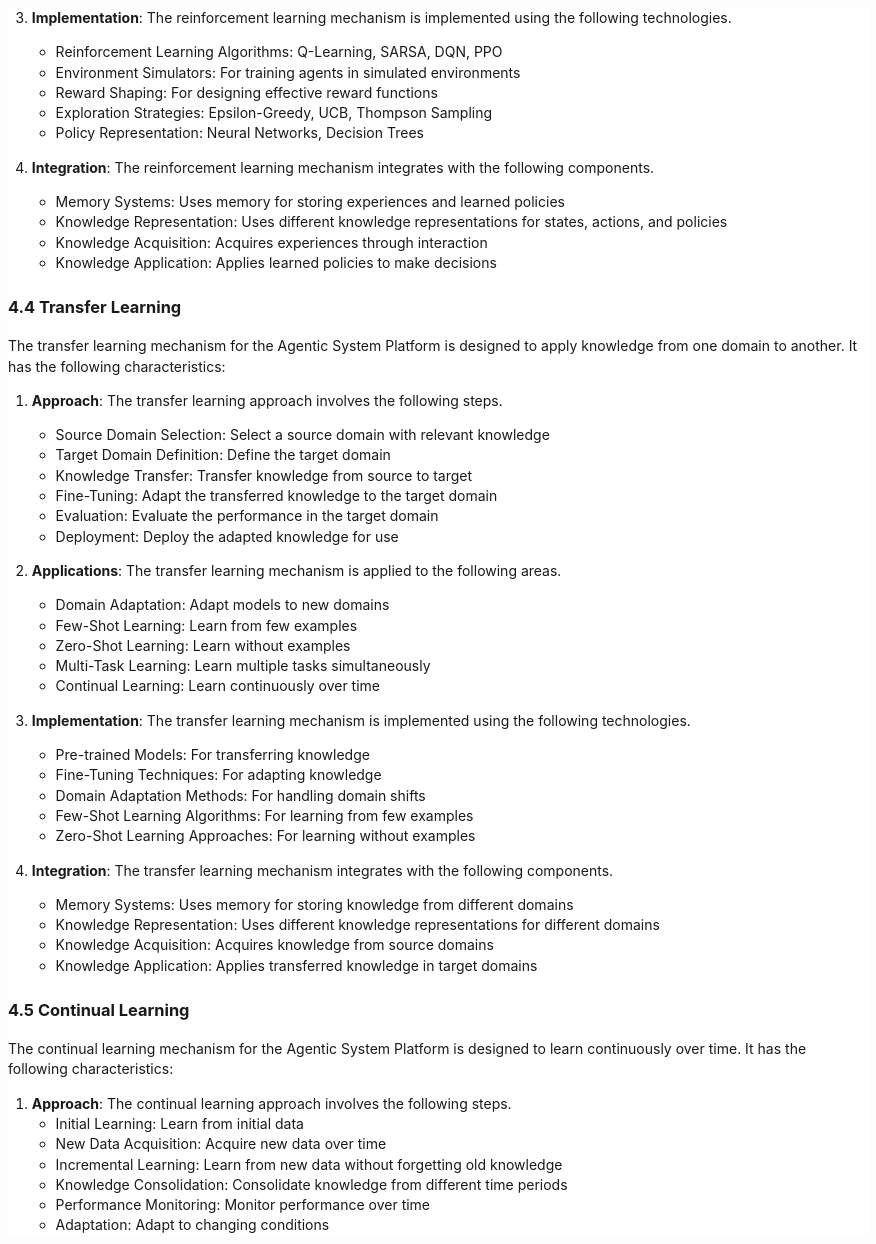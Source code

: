 3. **Implementation**: The reinforcement learning mechanism is implemented using the following technologies.
   - Reinforcement Learning Algorithms: Q-Learning, SARSA, DQN, PPO
   - Environment Simulators: For training agents in simulated environments
   - Reward Shaping: For designing effective reward functions
   - Exploration Strategies: Epsilon-Greedy, UCB, Thompson Sampling
   - Policy Representation: Neural Networks, Decision Trees

4. **Integration**: The reinforcement learning mechanism integrates with the following components.
   - Memory Systems: Uses memory for storing experiences and learned policies
   - Knowledge Representation: Uses different knowledge representations for states, actions, and policies
   - Knowledge Acquisition: Acquires experiences through interaction
   - Knowledge Application: Applies learned policies to make decisions

### 4.4 Transfer Learning
The transfer learning mechanism for the Agentic System Platform is designed to apply knowledge from one domain to another. It has the following characteristics:

1. **Approach**: The transfer learning approach involves the following steps.
   - Source Domain Selection: Select a source domain with relevant knowledge
   - Target Domain Definition: Define the target domain
   - Knowledge Transfer: Transfer knowledge from source to target
   - Fine-Tuning: Adapt the transferred knowledge to the target domain
   - Evaluation: Evaluate the performance in the target domain
   - Deployment: Deploy the adapted knowledge for use

2. **Applications**: The transfer learning mechanism is applied to the following areas.
   - Domain Adaptation: Adapt models to new domains
   - Few-Shot Learning: Learn from few examples
   - Zero-Shot Learning: Learn without examples
   - Multi-Task Learning: Learn multiple tasks simultaneously
   - Continual Learning: Learn continuously over time

3. **Implementation**: The transfer learning mechanism is implemented using the following technologies.
   - Pre-trained Models: For transferring knowledge
   - Fine-Tuning Techniques: For adapting knowledge
   - Domain Adaptation Methods: For handling domain shifts
   - Few-Shot Learning Algorithms: For learning from few examples
   - Zero-Shot Learning Approaches: For learning without examples

4. **Integration**: The transfer learning mechanism integrates with the following components.
   - Memory Systems: Uses memory for storing knowledge from different domains
   - Knowledge Representation: Uses different knowledge representations for different domains
   - Knowledge Acquisition: Acquires knowledge from source domains
   - Knowledge Application: Applies transferred knowledge in target domains

### 4.5 Continual Learning
The continual learning mechanism for the Agentic System Platform is designed to learn continuously over time. It has the following characteristics:

1. **Approach**: The continual learning approach involves the following steps.
   - Initial Learning: Learn from initial data
   - New Data Acquisition: Acquire new data over time
   - Incremental Learning: Learn from new data without forgetting old knowledge
   - Knowledge Consolidation: Consolidate knowledge from different time periods
   - Performance Monitoring: Monitor performance over time
   - Adaptation: Adapt to changing conditions

